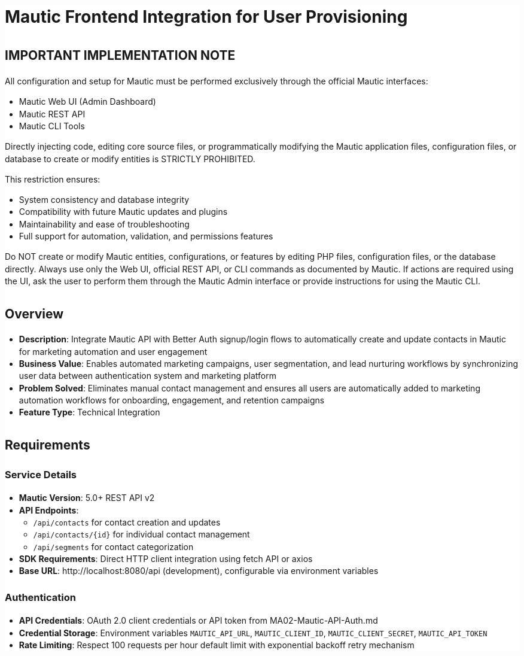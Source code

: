 # Mautic Frontend Integration for User Provisioning

## IMPORTANT IMPLEMENTATION NOTE
All configuration and setup for Mautic must be performed exclusively through the official Mautic interfaces:
- Mautic Web UI (Admin Dashboard)
- Mautic REST API
- Mautic CLI Tools

Directly injecting code, editing core source files, or programmatically modifying the Mautic application files, configuration files, or database to create or modify entities is STRICTLY PROHIBITED.

This restriction ensures:
- System consistency and database integrity
- Compatibility with future Mautic updates and plugins
- Maintainability and ease of troubleshooting
- Full support for automation, validation, and permissions features

Do NOT create or modify Mautic entities, configurations, or features by editing PHP files, configuration files, or the database directly.
Always use only the Web UI, official REST API, or CLI commands as documented by Mautic.
If actions are required using the UI, ask the user to perform them through the Mautic Admin interface or provide instructions for using the Mautic CLI.

## Overview
- **Description**: Integrate Mautic API with Better Auth signup/login flows to automatically create and update contacts in Mautic for marketing automation and user engagement
- **Business Value**: Enables automated marketing campaigns, user segmentation, and lead nurturing workflows by synchronizing user data between authentication system and marketing platform
- **Problem Solved**: Eliminates manual contact management and ensures all users are automatically added to marketing automation workflows for onboarding, engagement, and retention campaigns
- **Feature Type**: Technical Integration

## Requirements

### Service Details
- **Mautic Version**: 5.0+ REST API v2
- **API Endpoints**: 
  - `/api/contacts` for contact creation and updates
  - `/api/contacts/{id}` for individual contact management
  - `/api/segments` for contact categorization
- **SDK Requirements**: Direct HTTP client integration using fetch API or axios
- **Base URL**: http://localhost:8080/api (development), configurable via environment variables

### Authentication
- **API Credentials**: OAuth 2.0 client credentials or API token from MA02-Mautic-API-Auth.md
- **Credential Storage**: Environment variables `MAUTIC_API_URL`, `MAUTIC_CLIENT_ID`, `MAUTIC_CLIENT_SECRET`, `MAUTIC_API_TOKEN`
- **Rate Limiting**: Respect 100 requests per hour default limit with exponential backoff retry mechanism
